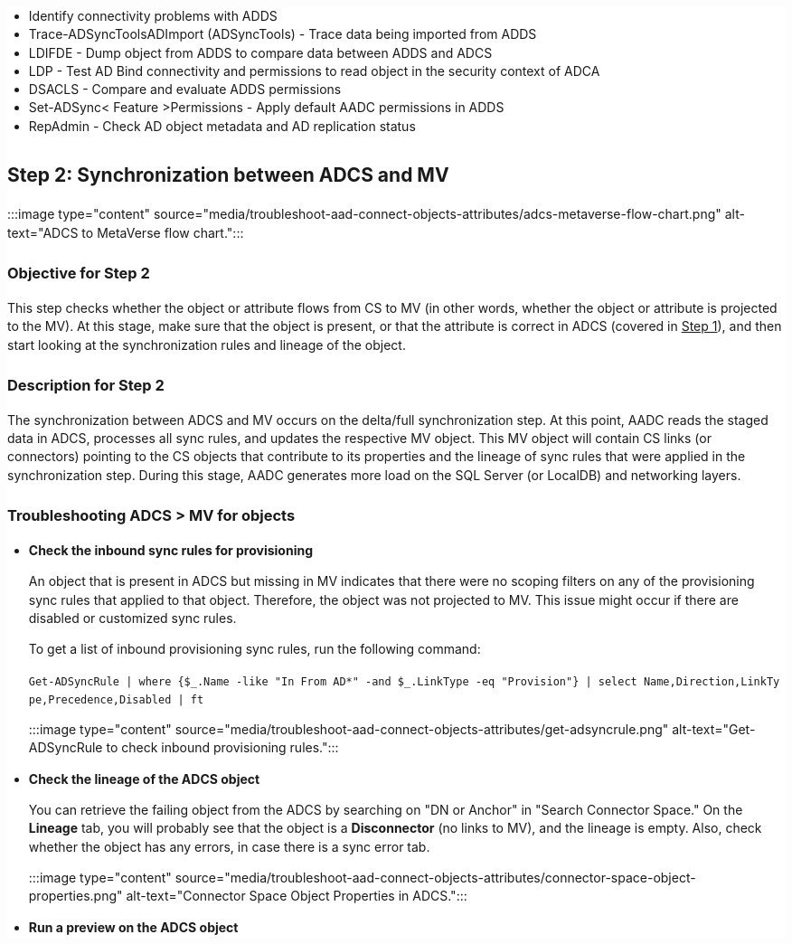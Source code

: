 - Identify connectivity problems with ADDS
- Trace-ADSyncToolsADImport (ADSyncTools) - Trace data being imported from ADDS
- LDIFDE - Dump object from ADDS to compare data between ADDS and ADCS
- LDP - Test AD Bind connectivity and permissions to read object in the security context of ADCA
- DSACLS - Compare and evaluate ADDS permissions
- Set-ADSync< Feature >Permissions - Apply default AADC permissions in ADDS
- RepAdmin - Check AD object metadata and AD replication status

## Step 2: Synchronization between ADCS and MV

:::image type="content" source="media/troubleshoot-aad-connect-objects-attributes/adcs-metaverse-flow-chart.png" alt-text="ADCS to MetaVerse flow chart.":::

### Objective for Step 2

This step checks whether the object or attribute flows from CS to MV (in other words, whether the object or attribute is projected to the MV). At this stage, make sure that the object is present, or that the attribute is correct in ADCS (covered in [Step 1](#step-1-synchronization-between-adds-and-adcs)), and then start looking at the synchronization rules and lineage of the object.

### Description for Step 2

The synchronization between ADCS and MV occurs on the delta/full synchronization step. At this point, AADC reads the staged data in ADCS, processes all sync rules, and updates the respective MV object. This MV object will contain CS links (or connectors) pointing to the CS objects that contribute to its properties and the lineage of sync rules that were applied in the synchronization step. During this stage, AADC generates more load on the SQL Server (or LocalDB) and networking layers.

### Troubleshooting ADCS > MV for objects

- **Check the inbound sync rules for provisioning**

  An object that is present in ADCS but missing in MV indicates that there were no scoping filters on any of the provisioning sync rules that applied to that object. Therefore, the object was not projected to MV. This issue might occur if there are disabled or customized sync rules.

  To get a list of inbound provisioning sync rules, run the following command:

  `Get-ADSyncRule | where {$_.Name -like "In From AD*" -and $_.LinkType -eq "Provision"} | select Name,Direction,LinkType,Precedence,Disabled | ft`

  :::image type="content" source="media/troubleshoot-aad-connect-objects-attributes/get-adsyncrule.png" alt-text="Get-ADSyncRule to check inbound provisioning rules.":::

- **Check the lineage of the ADCS object**

  You can retrieve the failing object from the ADCS by searching on "DN or Anchor" in "Search Connector Space." On the **Lineage** tab, you will probably see that the object is a **Disconnector** (no links to MV), and the lineage is empty. Also, check whether the object has any errors, in case there is a sync error tab.

  :::image type="content" source="media/troubleshoot-aad-connect-objects-attributes/connector-space-object-properties.png" alt-text="Connector Space Object Properties in ADCS.":::

- **Run a preview on the ADCS object**
